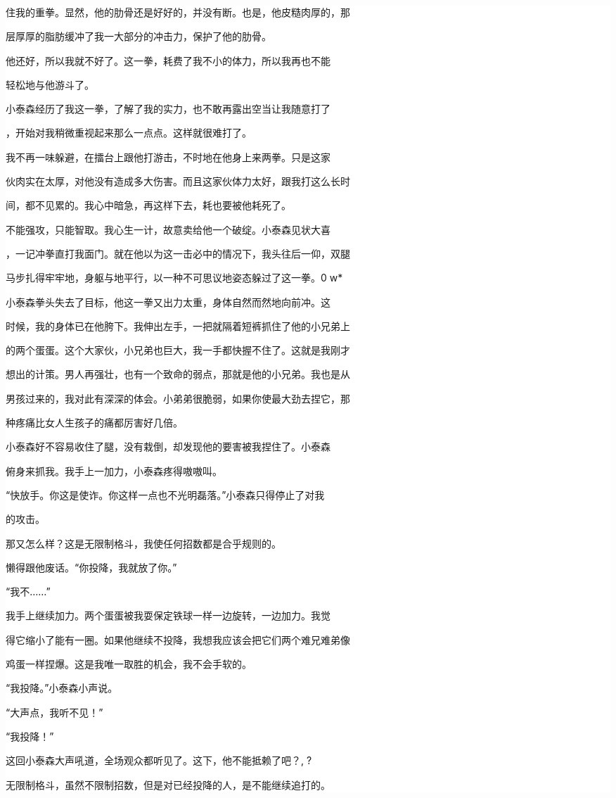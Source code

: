 住我的重拳。显然，他的肋骨还是好好的，并没有断。也是，他皮糙肉厚的，那

层厚厚的脂肪缓冲了我一大部分的冲击力，保护了他的肋骨。

他还好，所以我就不好了。这一拳，耗费了我不小的体力，所以我再也不能

轻松地与他游斗了。

小泰森经历了我这一拳，了解了我的实力，也不敢再露出空当让我随意打了

，开始对我稍微重视起来那么一点点。这样就很难打了。

我不再一味躲避，在擂台上跟他打游击，不时地在他身上来两拳。只是这家

伙肉实在太厚，对他没有造成多大伤害。而且这家伙体力太好，跟我打这么长时

间，都不见累的。我心中暗急，再这样下去，耗也要被他耗死了。

不能强攻，只能智取。我心生一计，故意卖给他一个破绽。小泰森见状大喜

，一记冲拳直打我面门。就在他以为这一击必中的情况下，我头往后一仰，双腿

马步扎得牢牢地，身躯与地平行，以一种不可思议地姿态躲过了这一拳。0 w*

小泰森拳头失去了目标，他这一拳又出力太重，身体自然而然地向前冲。这

时候，我的身体已在他胯下。我伸出左手，一把就隔着短裤抓住了他的小兄弟上

的两个蛋蛋。这个大家伙，小兄弟也巨大，我一手都快握不住了。这就是我刚才

想出的计策。男人再强壮，也有一个致命的弱点，那就是他的小兄弟。我也是从

男孩过来的，我对此有深深的体会。小弟弟很脆弱，如果你使最大劲去捏它，那

种疼痛比女人生孩子的痛都厉害好几倍。

小泰森好不容易收住了腿，没有栽倒，却发现他的要害被我捏住了。小泰森

俯身来抓我。我手上一加力，小泰森疼得嗷嗷叫。

“快放手。你这是使诈。你这样一点也不光明磊落。”小泰森只得停止了对我

的攻击。

那又怎么样？这是无限制格斗，我使任何招数都是合乎规则的。

懒得跟他废话。“你投降，我就放了你。”

“我不……”

我手上继续加力。两个蛋蛋被我耍保定铁球一样一边旋转，一边加力。我觉

得它缩小了能有一圈。如果他继续不投降，我想我应该会把它们两个难兄难弟像

鸡蛋一样捏爆。这是我唯一取胜的机会，我不会手软的。

“我投降。”小泰森小声说。

“大声点，我听不见！”

“我投降！”

这回小泰森大声吼道，全场观众都听见了。这下，他不能抵赖了吧？, ?

无限制格斗，虽然不限制招数，但是对已经投降的人，是不能继续追打的。
